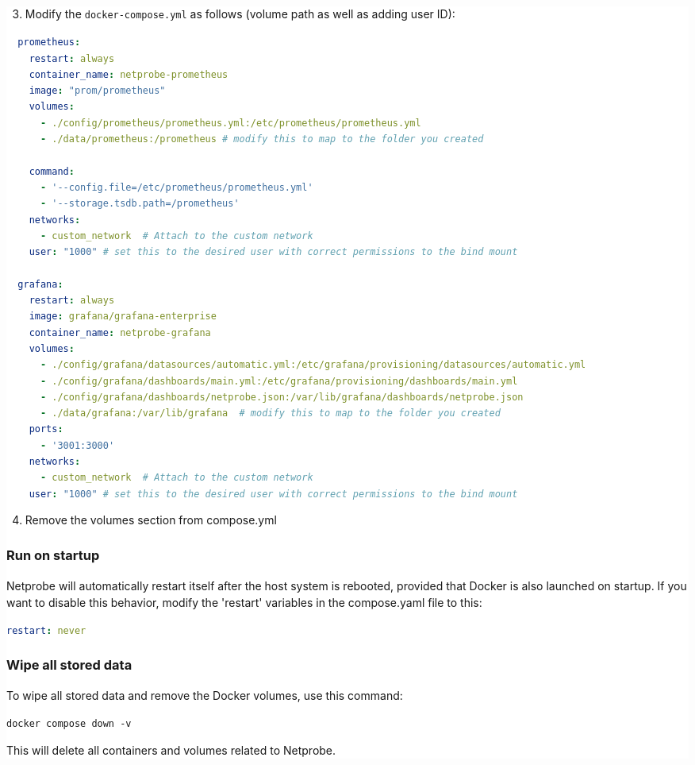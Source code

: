 3. Modify the `docker-compose.yml` as follows (volume path as well as adding user ID):

```yaml
  prometheus:
    restart: always
    container_name: netprobe-prometheus
    image: "prom/prometheus"
    volumes:
      - ./config/prometheus/prometheus.yml:/etc/prometheus/prometheus.yml
      - ./data/prometheus:/prometheus # modify this to map to the folder you created

    command:
      - '--config.file=/etc/prometheus/prometheus.yml'
      - '--storage.tsdb.path=/prometheus'
    networks:
      - custom_network  # Attach to the custom network
    user: "1000" # set this to the desired user with correct permissions to the bind mount

  grafana:
    restart: always
    image: grafana/grafana-enterprise
    container_name: netprobe-grafana
    volumes:
      - ./config/grafana/datasources/automatic.yml:/etc/grafana/provisioning/datasources/automatic.yml
      - ./config/grafana/dashboards/main.yml:/etc/grafana/provisioning/dashboards/main.yml
      - ./config/grafana/dashboards/netprobe.json:/var/lib/grafana/dashboards/netprobe.json
      - ./data/grafana:/var/lib/grafana  # modify this to map to the folder you created
    ports:
      - '3001:3000'
    networks:
      - custom_network  # Attach to the custom network
    user: "1000" # set this to the desired user with correct permissions to the bind mount
```

4. Remove the volumes section from compose.yml


### Run on startup

Netprobe will automatically restart itself after the host system is rebooted, provided that Docker is also launched on startup. If you want to disable this behavior, modify the 'restart' variables in the compose.yaml file to this: 

```yaml
restart: never
```

### Wipe all stored data

To wipe all stored data and remove the Docker volumes, use this command:

```shell
docker compose down -v
```
This will delete all containers and volumes related to Netprobe.
